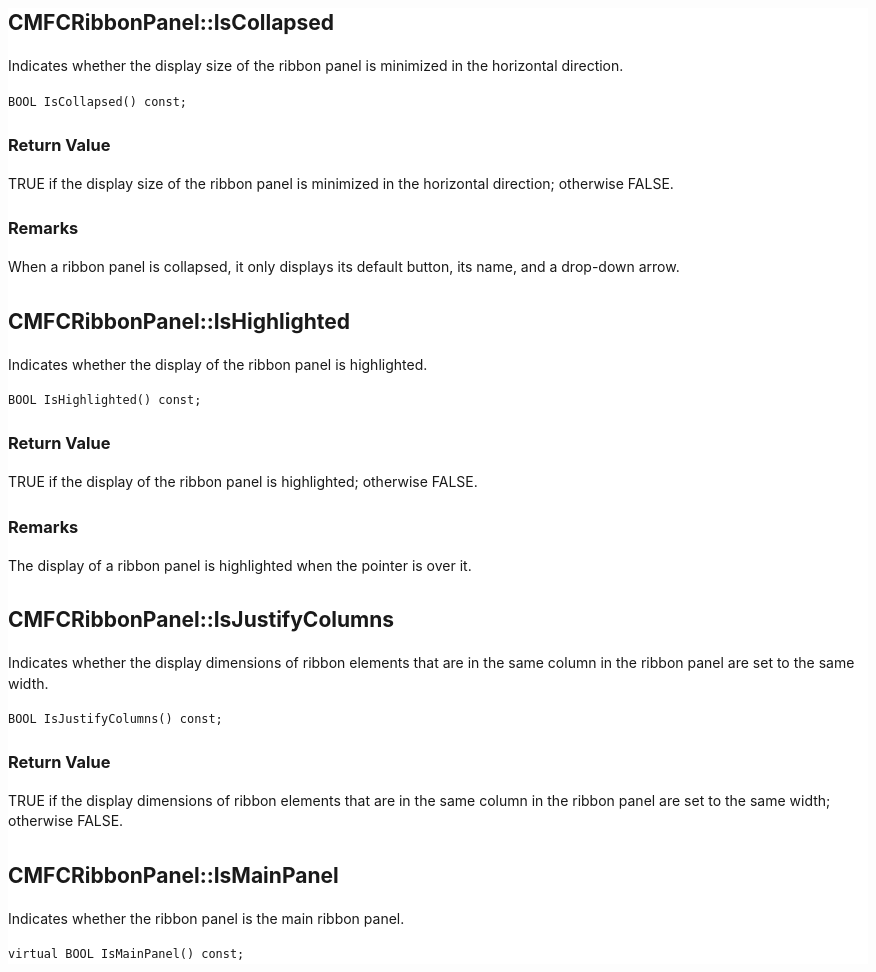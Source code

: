 ##  <a name="iscollapsed"></a>  CMFCRibbonPanel::IsCollapsed  
 Indicates whether the display size of the ribbon panel is minimized in the horizontal direction.  
  
```  
BOOL IsCollapsed() const;  
```  
  
### Return Value  
 TRUE if the display size of the ribbon panel is minimized in the horizontal direction; otherwise FALSE.  
  
### Remarks  
 When a ribbon panel is collapsed, it only displays its default button, its name, and a drop-down arrow.  
  
##  <a name="ishighlighted"></a>  CMFCRibbonPanel::IsHighlighted  
 Indicates whether the display of the ribbon panel is highlighted.  
  
```  
BOOL IsHighlighted() const;  
```  
  
### Return Value  
 TRUE if the display of the ribbon panel is highlighted; otherwise FALSE.  
  
### Remarks  
 The display of a ribbon panel is highlighted when the pointer is over it.  
  
##  <a name="isjustifycolumns"></a>  CMFCRibbonPanel::IsJustifyColumns  
 Indicates whether the display dimensions of ribbon elements that are in the same column in the ribbon panel are set to the same width.  
  
```  
BOOL IsJustifyColumns() const;  
```  
  
### Return Value  
 TRUE if the display dimensions of ribbon elements that are in the same column in the ribbon panel are set to the same width; otherwise FALSE.  
  
##  <a name="ismainpanel"></a>  CMFCRibbonPanel::IsMainPanel  
 Indicates whether the ribbon panel is the main ribbon panel.  
  
```  
virtual BOOL IsMainPanel() const;  
```  
  